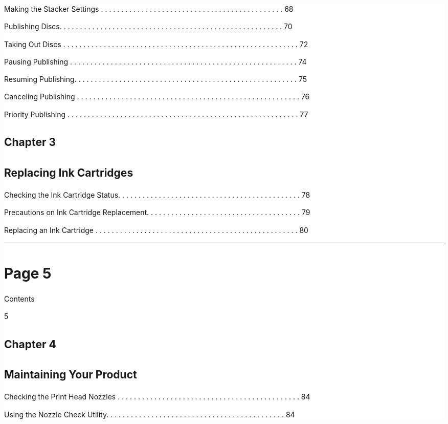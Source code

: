 Making the Stacker Settings  . . . . . . . . . . . . . . . . . . . . . . . . . . . . . . . . . . . . . . . . . . . . . 68 

Publishing Discs. . . . . . . . . . . . . . . . . . . . . . . . . . . . . . . . . . . . . . . . . . . . . . . . . . . . . . . 70 

Taking Out Discs . . . . . . . . . . . . . . . . . . . . . . . . . . . . . . . . . . . . . . . . . . . . . . . . . . . . . . . . . . 72 

Pausing Publishing  . . . . . . . . . . . . . . . . . . . . . . . . . . . . . . . . . . . . . . . . . . . . . . . . . . . . . . . . 74 

Resuming Publishing. . . . . . . . . . . . . . . . . . . . . . . . . . . . . . . . . . . . . . . . . . . . . . . . . . . . . . . 75 

Canceling Publishing . . . . . . . . . . . . . . . . . . . . . . . . . . . . . . . . . . . . . . . . . . . . . . . . . . . . . . . 76 

Priority Publishing . . . . . . . . . . . . . . . . . . . . . . . . . . . . . . . . . . . . . . . . . . . . . . . . . . . . . . . . . 77 

## Chapter 3

##   Replacing Ink Cartridges



Checking the Ink Cartridge Status. . . . . . . . . . . . . . . . . . . . . . . . . . . . . . . . . . . . . . . . . . . . . 78 

Precautions on Ink Cartridge Replacement. . . . . . . . . . . . . . . . . . . . . . . . . . . . . . . . . . . . . . 79 

Replacing an Ink Cartridge  . . . . . . . . . . . . . . . . . . . . . . . . . . . . . . . . . . . . . . . . . . . . . . . . . . 80 


---

# Page 5

Contents 

5 

## Chapter 4

##   Maintaining Your Product



Checking the Print Head Nozzles . . . . . . . . . . . . . . . . . . . . . . . . . . . . . . . . . . . . . . . . . . . . . 84 

Using the Nozzle Check Utility. . . . . . . . . . . . . . . . . . . . . . . . . . . . . . . . . . . . . . . . . . . . 84 
